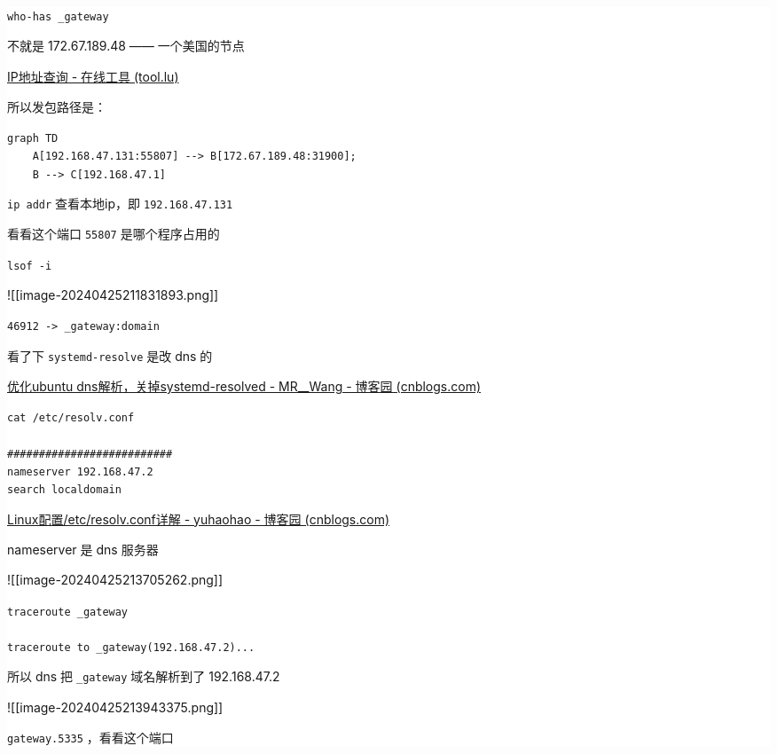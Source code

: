 ```log
who-has _gateway
```

不就是 172.67.189.48 —— 一个美国的节点

[IP地址查询 - 在线工具 (tool.lu)](https://tool.lu/ip/)

所以发包路径是：

```mermaid
graph TD
	A[192.168.47.131:55807] --> B[172.67.189.48:31900];
	B --> C[192.168.47.1]
```

`ip addr` 查看本地ip，即 `192.168.47.131`

看看这个端口 `55807` 是哪个程序占用的

```shell
lsof -i

```

![[image-20240425211831893.png]]

`46912 -> _gateway:domain`

看了下 `systemd-resolve` 是改 dns 的

[优化ubuntu dns解析，关掉systemd-resolved - MR__Wang - 博客园 (cnblogs.com)](https://www.cnblogs.com/xzlive/p/17139520.html)

```shell
cat /etc/resolv.conf

##########################
nameserver 192.168.47.2
search localdomain
```

[Linux配置/etc/resolv.conf详解 - yuhaohao - 博客园 (cnblogs.com)](https://www.cnblogs.com/yuhaohao/p/13889240.html)

nameserver 是 dns 服务器

![[image-20240425213705262.png]]

```log
traceroute _gateway

traceroute to _gateway(192.168.47.2)...
```

所以 dns 把 `_gateway` 域名解析到了 192.168.47.2

![[image-20240425213943375.png]]

`gateway.5335` ，看看这个端口
